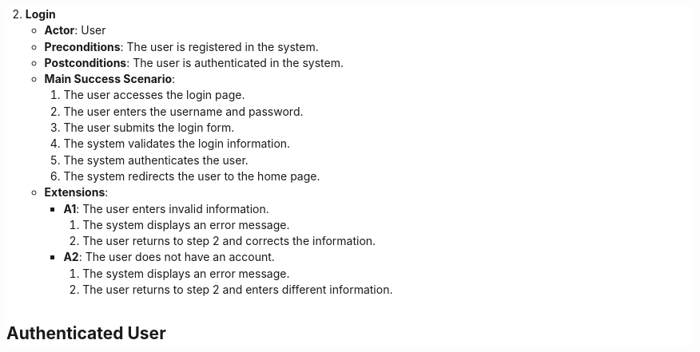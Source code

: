 2. **Login**
    - **Actor**: User
    - **Preconditions**: The user is registered in the system.
    - **Postconditions**: The user is authenticated in the system.
    - **Main Success Scenario**:
        1. The user accesses the login page.
        2. The user enters the username and password.
        3. The user submits the login form.
        4. The system validates the login information.
        5. The system authenticates the user.
        6. The system redirects the user to the home page.
    - **Extensions**:
        - **A1**: The user enters invalid information.
            1. The system displays an error message.
            2. The user returns to step 2 and corrects the information.
        - **A2**: The user does not have an account.
            1. The system displays an error message.
            2. The user returns to step 2 and enters different information.




## Authenticated User
